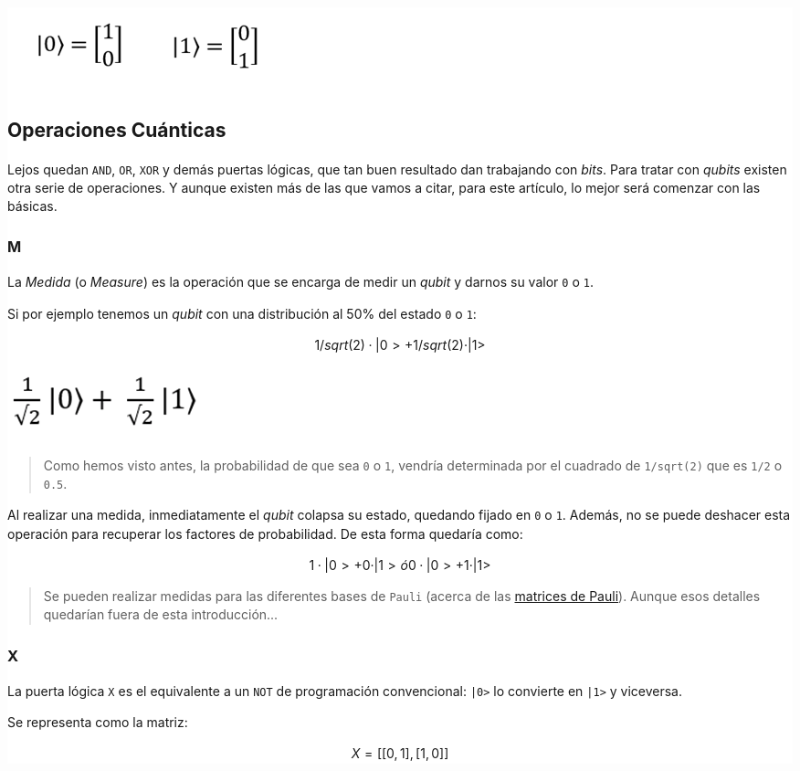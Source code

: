 ![fórmula de ket como matriz](/assets/uploads/2019/05/quantum-01.png)

## Operaciones Cuánticas

Lejos quedan `AND`, `OR`, `XOR` y demás puertas lógicas, que tan buen resultado dan trabajando con _bits_. Para tratar con _qubits_ existen otra serie de operaciones. Y aunque existen más de las que vamos a citar, para este artículo, lo mejor será comenzar con las básicas.

### M

La _Medida_ (o _Measure_) es la operación que se encarga de medir un _qubit_ y darnos su valor `0` o `1`.

Si por ejemplo tenemos un _qubit_ con una distribución al 50% del estado `0` o `1`:

```math
1/sqrt(2) · |0> + 1/sqrt(2) · |1>
```

![fórmula M](/assets/uploads/2019/05/quantum-m.png)

> Como hemos visto antes, la probabilidad de que sea `0` o `1`, vendría determinada por el cuadrado de `1/sqrt(2)` que es `1/2` o `0.5`.

Al realizar una medida, inmediatamente el _qubit_ colapsa su estado, quedando fijado en `0` o `1`. Además, no se puede deshacer esta operación para recuperar los factores de probabilidad. De esta forma quedaría como:

```math
1·|0> + 0·|1>     ó       0·|0> + 1·|1>
```

> Se pueden realizar medidas para las diferentes bases de `Pauli` (acerca de las [matrices de Pauli](https://es.wikipedia.org/wiki/Matrices_de_Pauli)). Aunque esos detalles quedarían fuera de esta introducción...

### X

La puerta lógica `X` es el equivalente a un `NOT` de programación convencional: `|0>` lo convierte en `|1>` y viceversa.

Se representa como la matriz:

```math
X = [[0, 1], [1,  0]]
```
